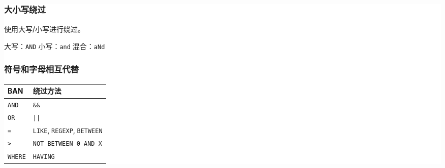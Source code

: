 ### 大小写绕过

使用大写/小写进行绕过。

大写：`AND`
小写：`and`
混合：`aNd`

### 符号和字母相互代替

| BAN | 绕过方法                      |
| :-------- | :-------------------------- |
| `AND`     | `&&`                        |
| `OR`      | `\|\|`                      |
| `=`       | `LIKE`, `REGEXP`, `BETWEEN` |
| `>`       | `NOT BETWEEN 0 AND X`       |
| `WHERE`   | `HAVING`                    |

